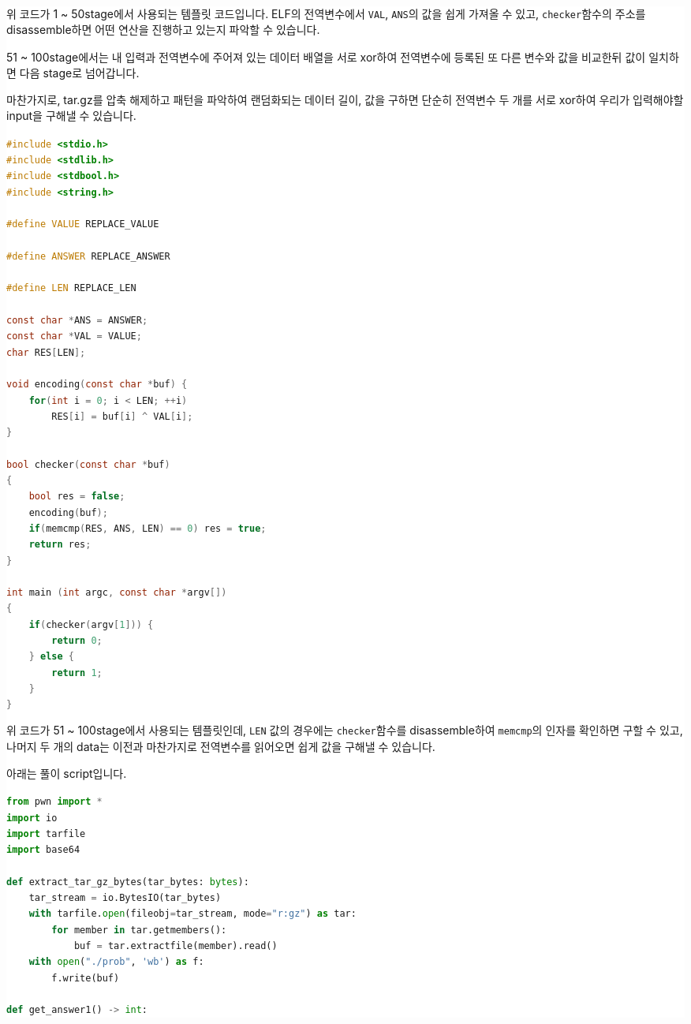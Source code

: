 위 코드가 1 ~ 50stage에서 사용되는 템플릿 코드입니다. ELF의 전역변수에서 `VAL`, `ANS`의 값을 쉽게 가져올 수 있고, `checker`함수의 주소를 disassemble하면 어떤 연산을 진행하고 있는지 파악할 수 있습니다.

51 ~ 100stage에서는 내 입력과 전역변수에 주어져 있는 데이터 배열을 서로 xor하여 전역변수에 등록된 또 다른 변수와 값을 비교한뒤 값이 일치하면 다음 stage로 넘어갑니다.

마찬가지로, tar.gz를 압축 해제하고 패턴을 파악하여 랜덤화되는 데이터 길이, 값을 구하면 단순히 전역변수 두 개를 서로 xor하여 우리가 입력해야할 input을 구해낼 수 있습니다.

```C
#include <stdio.h>
#include <stdlib.h>
#include <stdbool.h>
#include <string.h>

#define VALUE REPLACE_VALUE

#define ANSWER REPLACE_ANSWER

#define LEN REPLACE_LEN

const char *ANS = ANSWER;
const char *VAL = VALUE;
char RES[LEN];

void encoding(const char *buf) {
    for(int i = 0; i < LEN; ++i)
        RES[i] = buf[i] ^ VAL[i];
}

bool checker(const char *buf) 
{
    bool res = false;
    encoding(buf);
    if(memcmp(RES, ANS, LEN) == 0) res = true;
    return res;
}

int main (int argc, const char *argv[]) 
{
    if(checker(argv[1])) {
        return 0;
    } else {
        return 1;
    }
}
```
위 코드가 51 ~ 100stage에서 사용되는 템플릿인데, `LEN` 값의 경우에는 `checker`함수를 disassemble하여 `memcmp`의 인자를 확인하면 구할 수 있고, 나머지 두 개의 data는 이전과 마찬가지로 전역변수를 읽어오면 쉽게 값을 구해낼 수 있습니다.

아래는 풀이 script입니다.
```py
from pwn import *
import io
import tarfile
import base64

def extract_tar_gz_bytes(tar_bytes: bytes):
    tar_stream = io.BytesIO(tar_bytes)
    with tarfile.open(fileobj=tar_stream, mode="r:gz") as tar:
        for member in tar.getmembers():
            buf = tar.extractfile(member).read()
    with open("./prob", 'wb') as f:
        f.write(buf)

def get_answer1() -> int:
```